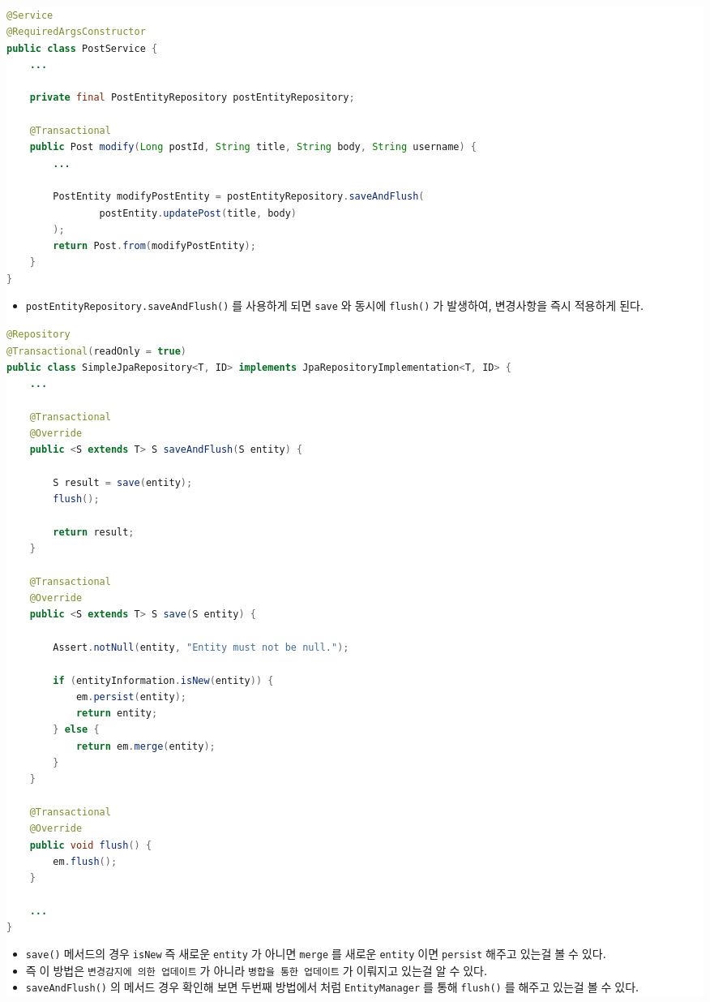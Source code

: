 ```java
@Service
@RequiredArgsConstructor
public class PostService {
    ...
    
    private final PostEntityRepository postEntityRepository;
    
    @Transactional
    public Post modify(Long postId, String title, String body, String username) {
        ...
        
        PostEntity modifyPostEntity = postEntityRepository.saveAndFlush(
                postEntity.updatePost(title, body)
        );
        return Post.from(modifyPostEntity);
    }
}
```
- `postEntityRepository.saveAndFlush()` 를 사용하게 되면 `save` 와 동시에 `flush()` 가 발생하여, 변경사항을 즉시 적용하게 된다.

```java
@Repository
@Transactional(readOnly = true)
public class SimpleJpaRepository<T, ID> implements JpaRepositoryImplementation<T, ID> {
    ...
    
    @Transactional
	@Override
	public <S extends T> S saveAndFlush(S entity) {

		S result = save(entity);
		flush();

		return result;
	}
	
	@Transactional
	@Override
	public <S extends T> S save(S entity) {

		Assert.notNull(entity, "Entity must not be null.");

		if (entityInformation.isNew(entity)) {
			em.persist(entity);
			return entity;
		} else {
			return em.merge(entity);
		}
	}
	
	@Transactional
	@Override
	public void flush() {
		em.flush();
	}
	
	...
}
```
- `save()` 메서드의 경우 `isNew` 즉 새로운 `entity` 가 아니면 `merge` 를 새로운 `entity` 이면 `persist` 해주고 있는걸 볼 수 있다.
- 즉 이 방법은 `변경감지에 의한 업데이트` 가 아니라 `병합을 통한 업데이트` 가 이뤄지고 있는걸 알 수 있다.
- `saveAndFlush()` 의 메서드 경우 확인해 보면 두번째 방법에서 처럼 `EntityManager` 를 통해 `flush()` 를 해주고 있는걸 볼 수 있다.
